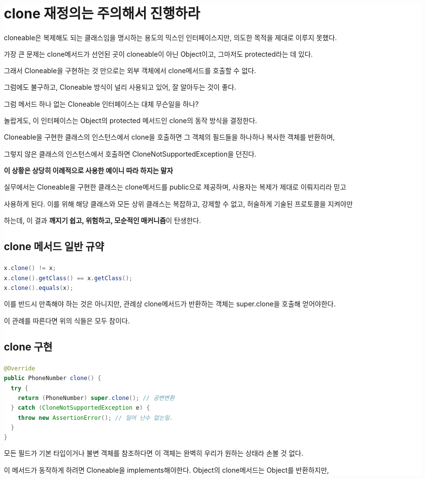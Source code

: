 # clone 재정의는 주의해서 진행하라

cloneable은 복제해도 되는 클래스임을 명시하는 용도의 믹스인 인터페이스지만, 의도한 목적을 제대로 이루지 못했다.

가장 큰 문제는 clone메서드가 선언된 곳이 cloneable이 아닌 Object이고, 그마저도 protected라는 데 있다.

그래서 Cloneable을 구현하는 것 만으로는 외부 객체에서 clone메서드를 호출할 수 없다.

그럼에도 불구하고, Cloneable 방식이 널리 사용되고 있어, 잘 알아두는 것이 좋다.

그럼 메서드 하나 없는 Cloneable 인터페이스는 대체 무슨일을 하나? 

놀랍게도, 이 인터페이스는 Object의 protected 메서드인 clone의 동작 방식을 결정한다.

Cloneable을 구현한 클래스의 인스턴스에서 clone을 호출하면 그 객체의 필드들을 하나하나 복사한 객체를 반환하며,

그렇지 않은 클래스의 인스턴스에서 호출하면 CloneNotSupportedException을 던진다.

**이 상황은 상당히 이례적으로 사용한 예이니 따라 하지는 말자**

실무에서는 Cloneable을 구현한 클래스는 clone메서드를 public으로 제공하며, 사용자는 복제가 제대로 이뤄지리라 믿고

사용하게 된다. 이를 위해 해당 클래스와 모든 상위 클래스는 복잡하고, 강제할 수 없고, 허술하게 기술된 프로토콜을 지켜야만

하는데, 이 결과 **깨지기 쉽고, 위험하고, 모순적인 매커니즘**이 탄생한다.



## clone 메서드 일반 규약

```java
x.clone() != x;
x.clone().getClass() == x.getClass();
x.clone().equals(x);
```

이를 반드시 만족해야 하는 것은 아니지만, 관례상 clone메서드가 반환하는 객체는 super.clone을 호출해 얻어야한다.

이 관례를 따른다면 위의 식들은 모두 참이다.



## clone 구현

```java
@Override
public PhoneNumber clone() {
  try {
    return (PhoneNumber) super.clone(); // 공변변환
  } catch (CloneNotSupportedException e) {
    throw new AssertionError(); // 일어 난수 없는일.
  }
}
```

모든 필드가 기본 타입이거나 불변 객체를 참조하다면 이 객체는 완벽히 우리가 원하는 상태라 손볼 것 없다.

이 메서드가 동작하게 하려면 Cloneable을 implements해야한다. Object의 clone메서드는 Object를 반환하지만,
